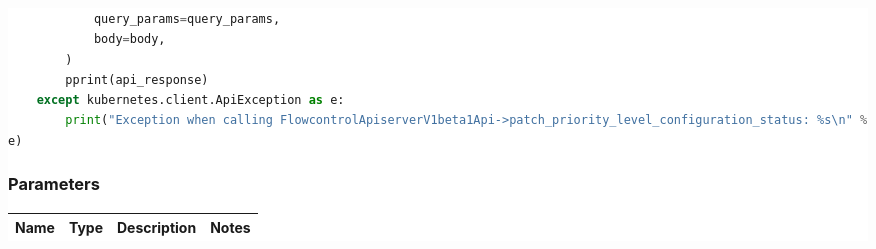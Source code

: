 ```python
            query_params=query_params,
            body=body,
        )
        pprint(api_response)
    except kubernetes.client.ApiException as e:
        print("Exception when calling FlowcontrolApiserverV1beta1Api->patch_priority_level_configuration_status: %s\n" % e)
```
### Parameters

Name | Type | Description  | Notes
------------- | ------------- | ------------- | -------------
